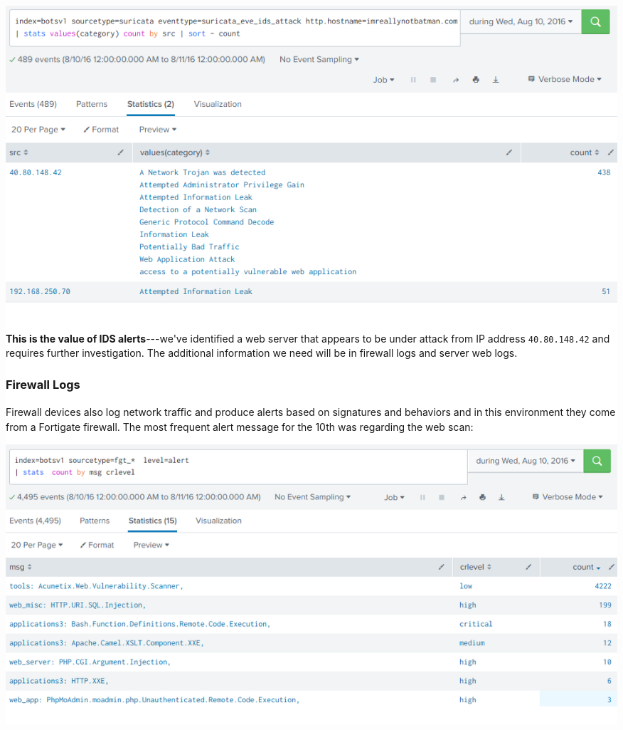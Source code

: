 ![](images/Common%20Functions%20and%20Data%20Sources%20in%20Splunk/image034.png)<br><br>


**This is the value of IDS alerts**---we've identified a web server that appears to be under attack from IP address `40.80.148.42` and requires further investigation.  The additional information we need will be in firewall logs and server web logs.

### Firewall Logs

Firewall devices also log network traffic and produce alerts based on signatures and behaviors and in this environment they come from a Fortigate firewall.  The most frequent alert message for the 10th was regarding the web scan:

![](images/Common%20Functions%20and%20Data%20Sources%20in%20Splunk/image042.png)<br><br>
